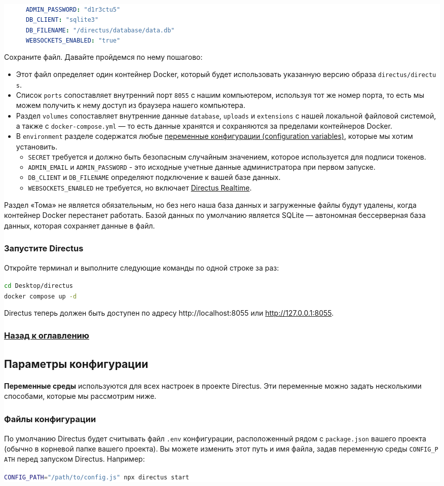 ```yaml
      ADMIN_PASSWORD: "d1r3ctu5"
      DB_CLIENT: "sqlite3"
      DB_FILENAME: "/directus/database/data.db"
      WEBSOCKETS_ENABLED: "true"
```

Сохраните файл. Давайте пройдемся по нему пошагово:

- Этот файл определяет один контейнер Docker, который будет использовать указанную версию образа `directus/directus`.
- Список `ports` сопоставляет внутренний порт `8055` с нашим компьютером, используя тот же номер порта, то есть мы можем получить к нему доступ из браузера нашего компьютера.
- Раздел `volumes` сопоставляет внутренние данные `database`, `uploads` и `extensions` с нашей локальной файловой системой, а также с `docker-compose.yml` — то есть данные хранятся и сохраняются за пределами контейнеров Docker.
- В `environment` разделе содержатся любые [переменные конфигурации (configuration variables)](#conf_opt), которые мы хотим установить.
  - `SECRET` требуется и должно быть безопасным случайным значением, которое используется для подписи токенов.
  - `ADMIN_EMAIL` и `ADMIN_PASSWORD` - это исходные учетные данные администратора при первом запуске.
  - `DB_CLIENT` и `DB_FILENAME` определяют подключение к вашей базе данных.
  - `WEBSOCKETS_ENABLED` не требуется, но включает [Directus Realtime](https://docs.directus.io/guides/real-time/getting-started/).

Раздел «Тома» не является обязательным, но без него наша база данных и загруженные файлы будут удалены, когда контейнер Docker перестанет работать. Базой данных по умолчанию является SQLite — автономная бессерверная база данных, которая сохраняет данные в файл.

### Запустите Directus
Откройте терминал и выполните следующие команды по одной строке за раз:
```bash
cd Desktop/directus
docker compose up -d
```
Directus теперь должен быть доступен по адресу http://localhost:8055 или http://127.0.0.1:8055.

### [Назад к оглавлению](#back)


<a name="conf_opt"></a>
## Параметры конфигурации
**Переменные среды** используются для всех настроек в проекте Directus. Эти переменные можно задать несколькими способами, которые мы рассмотрим ниже.

### Файлы конфигурации
По умолчанию Directus будет считывать файл `.env` конфигурации, расположенный рядом с `package.json` вашего проекта (обычно в корневой папке вашего проекта). Вы можете изменить этот путь и имя файла, задав переменную среды `CONFIG_PATH` перед запуском Directus. Например:
```bash
CONFIG_PATH="/path/to/config.js" npx directus start
```
